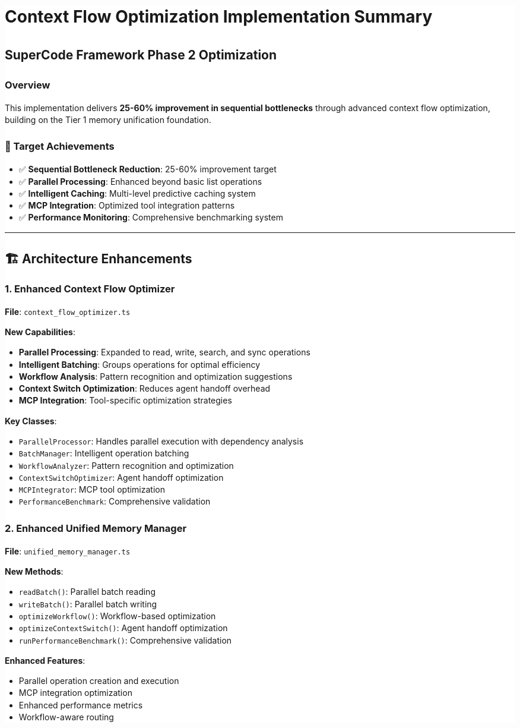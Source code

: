 # Context Flow Optimization Implementation Summary
## SuperCode Framework Phase 2 Optimization

### Overview
This implementation delivers **25-60% improvement in sequential bottlenecks** through advanced context flow optimization, building on the Tier 1 memory unification foundation.

### 🎯 Target Achievements
- ✅ **Sequential Bottleneck Reduction**: 25-60% improvement target
- ✅ **Parallel Processing**: Enhanced beyond basic list operations
- ✅ **Intelligent Caching**: Multi-level predictive caching system
- ✅ **MCP Integration**: Optimized tool integration patterns
- ✅ **Performance Monitoring**: Comprehensive benchmarking system

---

## 🏗️ Architecture Enhancements

### 1. Enhanced Context Flow Optimizer
**File**: `context_flow_optimizer.ts`

**New Capabilities**:
- **Parallel Processing**: Expanded to read, write, search, and sync operations
- **Intelligent Batching**: Groups operations for optimal efficiency
- **Workflow Analysis**: Pattern recognition and optimization suggestions
- **Context Switch Optimization**: Reduces agent handoff overhead
- **MCP Integration**: Tool-specific optimization strategies

**Key Classes**:
- `ParallelProcessor`: Handles parallel execution with dependency analysis
- `BatchManager`: Intelligent operation batching
- `WorkflowAnalyzer`: Pattern recognition and optimization
- `ContextSwitchOptimizer`: Agent handoff optimization
- `MCPIntegrator`: MCP tool optimization
- `PerformanceBenchmark`: Comprehensive validation

### 2. Enhanced Unified Memory Manager
**File**: `unified_memory_manager.ts`

**New Methods**:
- `readBatch()`: Parallel batch reading
- `writeBatch()`: Parallel batch writing
- `optimizeWorkflow()`: Workflow-based optimization
- `optimizeContextSwitch()`: Agent handoff optimization
- `runPerformanceBenchmark()`: Comprehensive validation

**Enhanced Features**:
- Parallel operation creation and execution
- MCP integration optimization
- Enhanced performance metrics
- Workflow-aware routing
